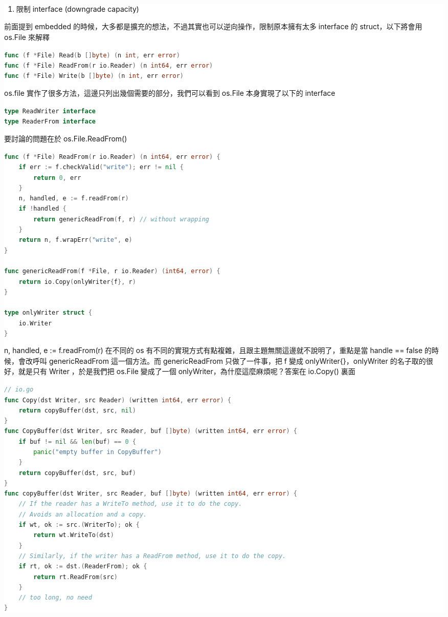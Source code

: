 1. 限制 interface (downgrade capacity)

前面提到 embedded 的時候，大多都是擴充的想法，不過其實也可以逆向操作，限制原本擁有太多 interface 的 struct，以下將會用 os.File 來解釋

```go
func (f *File) Read(b []byte) (n int, err error)
func (f *File) ReadFrom(r io.Reader) (n int64, err error)
func (f *File) Write(b []byte) (n int, err error)
```

os.file 實作了很多方法，這邊只列出幾個需要的部分，我們可以看到 os.File 本身實現了以下的 interface 

```go
type ReadWriter interface
type ReaderFrom interface
```

要討論的問題在於 os.File.ReadFrom()

```go
func (f *File) ReadFrom(r io.Reader) (n int64, err error) {
	if err := f.checkValid("write"); err != nil {
		return 0, err
	}
	n, handled, e := f.readFrom(r)
	if !handled {
		return genericReadFrom(f, r) // without wrapping
	}
	return n, f.wrapErr("write", e)
}

func genericReadFrom(f *File, r io.Reader) (int64, error) {
	return io.Copy(onlyWriter{f}, r)
}

type onlyWriter struct {
	io.Writer
}
```

n, handled, e := f.readFrom(r)  在不同的 os 有不同的實現方式有點複雜，且跟主題無關這邊就不說明了，重點是當 handle == false 的時候，會改呼叫 genericReadFrom 這一個方法。而 genericReadFrom 只做了一件事，把 f 變成 onlyWriter{}，onlyWriter 的名子取的很好，就是只有 Writer ，於是我們把 os.File 變成了一個 onlyWriter，為什麼這麼麻煩呢？答案在 io.Copy() 裏面

```go
// io.go
func Copy(dst Writer, src Reader) (written int64, err error) {
	return copyBuffer(dst, src, nil)
}
func CopyBuffer(dst Writer, src Reader, buf []byte) (written int64, err error) {
	if buf != nil && len(buf) == 0 {
		panic("empty buffer in CopyBuffer")
	}
	return copyBuffer(dst, src, buf)
}
func copyBuffer(dst Writer, src Reader, buf []byte) (written int64, err error) {
	// If the reader has a WriteTo method, use it to do the copy.
	// Avoids an allocation and a copy.
	if wt, ok := src.(WriterTo); ok {
		return wt.WriteTo(dst)
	}
	// Similarly, if the writer has a ReadFrom method, use it to do the copy.
	if rt, ok := dst.(ReaderFrom); ok {
		return rt.ReadFrom(src)
	}
	// too long, no need
}
```
